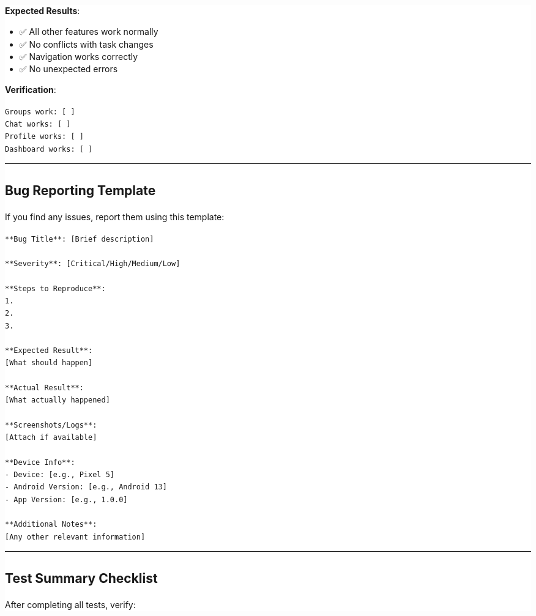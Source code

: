 **Expected Results**:
- ✅ All other features work normally
- ✅ No conflicts with task changes
- ✅ Navigation works correctly
- ✅ No unexpected errors

**Verification**:
```
Groups work: [ ]
Chat works: [ ]
Profile works: [ ]
Dashboard works: [ ]
```

---

## Bug Reporting Template

If you find any issues, report them using this template:

```
**Bug Title**: [Brief description]

**Severity**: [Critical/High/Medium/Low]

**Steps to Reproduce**:
1. 
2. 
3. 

**Expected Result**:
[What should happen]

**Actual Result**:
[What actually happened]

**Screenshots/Logs**:
[Attach if available]

**Device Info**:
- Device: [e.g., Pixel 5]
- Android Version: [e.g., Android 13]
- App Version: [e.g., 1.0.0]

**Additional Notes**:
[Any other relevant information]
```

---

## Test Summary Checklist

After completing all tests, verify:
